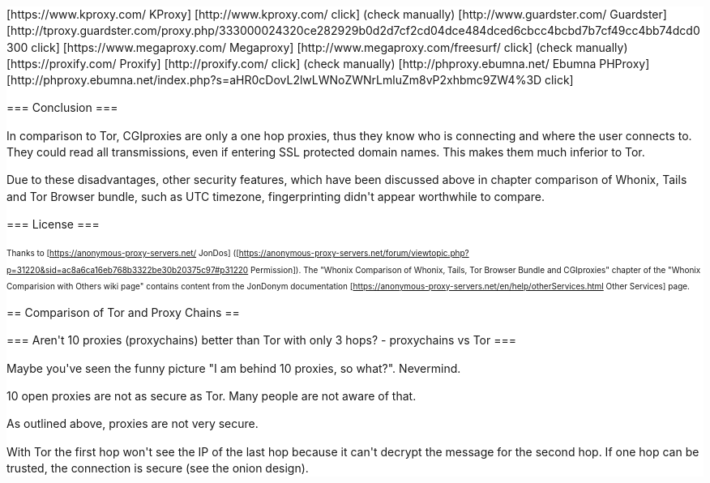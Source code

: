</tr>
<tr class="odd">
<td align="left">[https://www.kproxy.com/ KProxy]</td>
<td align="left">[http://www.kproxy.com/ click] (check manually)</td>
</tr>
<tr class="even">
<td align="left">[http://www.guardster.com/ Guardster]</td>
<td align="left">[http://tproxy.guardster.com/proxy.php/333000024320ce282929b0d2d7cf2cd04dce484dced6cbcc4bcbd7b7cf49cc4bb74dcd0300 click]</td>
</tr>
<tr class="odd">
<td align="left">[https://www.megaproxy.com/ Megaproxy]</td>
<td align="left">[http://www.megaproxy.com/freesurf/ click] (check manually)</td>
</tr>
<tr class="even">
<td align="left">[https://proxify.com/ Proxify]</td>
<td align="left">[http://proxify.com/ click] (check manually)</td>
</tr>
<tr class="odd">
<td align="left">[http://phproxy.ebumna.net/ Ebumna PHProxy]</td>
<td align="left">[http://phproxy.ebumna.net/index.php?s=aHR0cDovL2lwLWNoZWNrLmluZm8vP2xhbmc9ZW4%3D click]</td>
</tr>
</tbody>
</table>

=== Conclusion ===

In comparison to Tor, CGIproxies are only a one hop proxies, thus they know who is connecting and where the user connects to. They could read all transmissions, even if entering SSL protected domain names. This makes them much inferior to Tor.

Due to these disadvantages, other security features, which have been discussed above in chapter comparison of Whonix, Tails and Tor Browser bundle, such as UTC timezone, fingerprinting didn't appear worthwhile to compare.

=== License ===

<font size="-3">Thanks to [https://anonymous-proxy-servers.net/ JonDos] ([https://anonymous-proxy-servers.net/forum/viewtopic.php?p=31220&sid=ac8a6ca16eb768b3322be30b20375c97#p31220 Permission]). The &quot;Whonix Comparison of Whonix, Tails, Tor Browser Bundle and CGIproxies&quot; chapter of the &quot;Whonix Comparision with Others wiki page&quot; contains content from the JonDonym documentation [https://anonymous-proxy-servers.net/en/help/otherServices.html Other Services] page.</font>

== Comparison of Tor and Proxy Chains ==

=== Aren't 10 proxies (proxychains) better than Tor with only 3 hops? - proxychains vs Tor ===

Maybe you've seen the funny picture &quot;I am behind 10 proxies, so what?&quot;. Nevermind.

10 open proxies are not as secure as Tor. Many people are not aware of that.

As outlined above, proxies are not very secure.

With Tor the first hop won't see the IP of the last hop because it can't decrypt the message for the second hop. If one hop can be trusted, the connection is secure (see the onion design).
